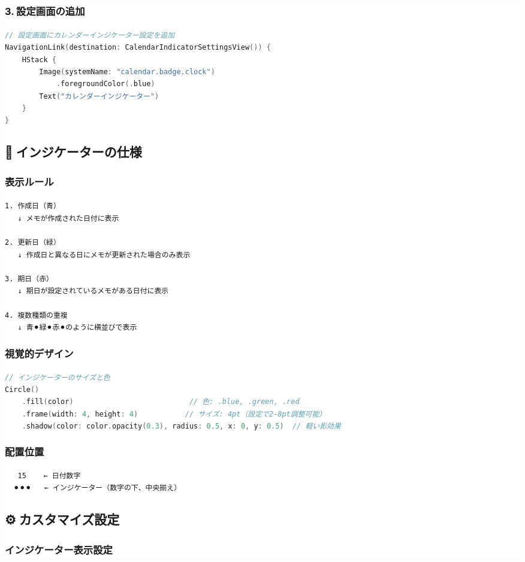 ### 3. 設定画面の追加

```swift
// 設定画面にカレンダーインジケーター設定を追加
NavigationLink(destination: CalendarIndicatorSettingsView()) {
    HStack {
        Image(systemName: "calendar.badge.clock")
            .foregroundColor(.blue)
        Text("カレンダーインジケーター")
    }
}
```

## 🎨 インジケーターの仕様

### 表示ルール

```
1. 作成日（青）
   ↓ メモが作成された日付に表示
   
2. 更新日（緑）
   ↓ 作成日と異なる日にメモが更新された場合のみ表示
   
3. 期日（赤）
   ↓ 期日が設定されているメモがある日付に表示
   
4. 複数種類の重複
   ↓ 青⚫︎緑⚫︎赤⚫︎のように横並びで表示
```

### 視覚的デザイン

```swift
// インジケーターのサイズと色
Circle()
    .fill(color)                           // 色: .blue, .green, .red
    .frame(width: 4, height: 4)           // サイズ: 4pt（設定で2-8pt調整可能）
    .shadow(color: color.opacity(0.3), radius: 0.5, x: 0, y: 0.5)  // 軽い影効果
```

### 配置位置

```
   15    ← 日付数字
  ⚫︎⚫︎⚫︎   ← インジケーター（数字の下、中央揃え）
```

## ⚙️ カスタマイズ設定

### インジケーター表示設定
